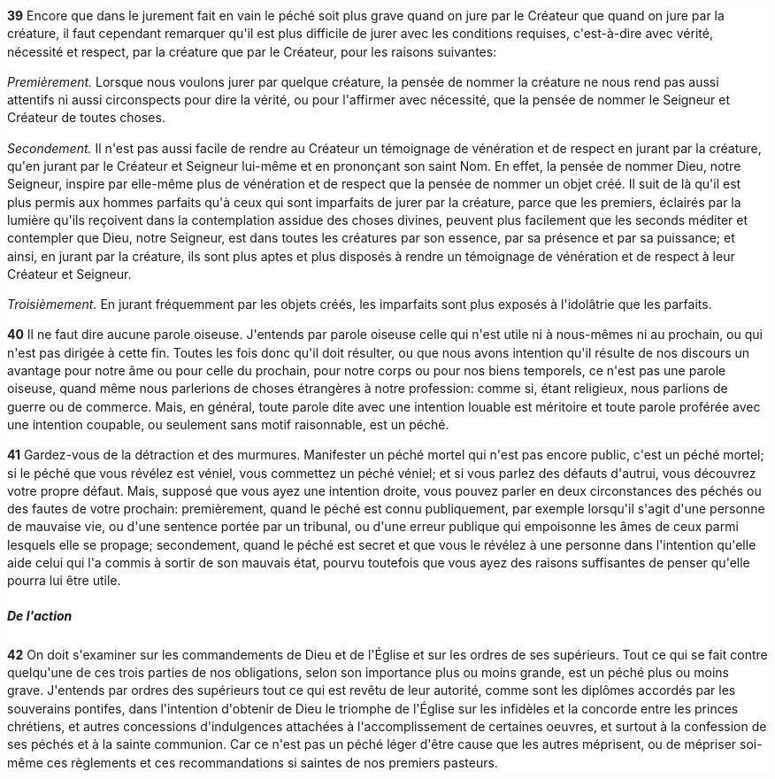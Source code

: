 **39** Encore que dans le jurement fait en vain le péché soit plus grave quand on jure par le Créateur que quand on jure par la créature, il faut cependant remarquer qu'il est plus difficile de jurer avec les conditions requises, c'est-à-dire avec vérité, nécessité et respect, par la créature que par le Créateur, pour les raisons suivantes:

_Premièrement._ Lorsque nous voulons jurer par quelque créature, la pensée de nommer la créature ne nous rend pas aussi attentifs ni aussi circonspects pour dire la vérité, ou pour l'affirmer avec nécessité, que la pensée de nommer le Seigneur et Créateur de toutes choses.

_Secondement._ Il n'est pas aussi facile de rendre au Créateur un témoignage de vénération et de respect en jurant par la créature, qu'en jurant par le Créateur et Seigneur lui-même et en prononçant son saint Nom. En effet, la pensée de nommer Dieu, notre Seigneur, inspire par elle-même plus de vénération et de respect que la pensée de nommer un objet créé. Il suit de là qu'il est plus permis aux hommes parfaits qu'à ceux qui sont imparfaits de jurer par la créature, parce que les premiers, éclairés par la lumière qu'ils reçoivent dans la contemplation assidue des choses divines, peuvent plus facilement que les seconds méditer et contempler que Dieu, notre Seigneur, est dans toutes les créatures par son essence, par sa présence et par sa puissance; et ainsi, en jurant par la créature, ils sont plus aptes et plus disposés à rendre un témoignage de vénération et de respect à leur Créateur et Seigneur.

_Troisièmement._ En jurant fréquemment par les objets créés, les imparfaits sont plus exposés à l'idolâtrie que les parfaits.

**40** Il ne faut dire aucune parole oiseuse. J'entends par parole oiseuse celle qui n'est utile ni à nous-mêmes ni au prochain, ou qui n'est pas dirigée à cette fin. Toutes les fois donc qu'il doit résulter, ou que nous avons intention qu'il résulte de nos discours un avantage pour notre âme ou pour celle du prochain, pour notre corps ou pour nos biens temporels, ce n'est pas une parole oiseuse, quand même nous parlerions de choses étrangères à notre profession: comme si, étant religieux, nous parlions de guerre ou de commerce. Mais, en général, toute parole dite avec une intention louable est méritoire et toute parole proférée avec une intention coupable, ou seulement sans motif raisonnable, est un péché.

**41** Gardez-vous de la détraction et des murmures. Manifester un péché mortel qui n'est pas encore public, c'est un péché mortel; si le péché que vous révélez est véniel, vous commettez un péché véniel; et si vous parlez des défauts d'autrui, vous découvrez votre propre défaut. Mais, supposé que vous ayez une intention droite, vous pouvez parler en deux circonstances des péchés ou des fautes de votre prochain: premièrement, quand le péché est connu publiquement, par exemple lorsqu'il s'agit d'une personne de mauvaise vie, ou d'une sentence portée par un tribunal, ou d'une erreur publique qui empoisonne les âmes de ceux parmi lesquels elle se propage; secondement, quand le péché est secret et que vous le révélez à une personne dans l'intention qu'elle aide celui qui l'a commis à sortir de son mauvais état, pourvu toutefois que vous ayez des raisons suffisantes de penser qu'elle pourra lui être utile.

##### De l'action

**42** On doit s'examiner sur les commandements de Dieu et de l'Église et sur les ordres de ses supérieurs. Tout ce qui se fait contre quelqu'une de ces trois parties de nos obligations, selon son importance plus ou moins grande, est un péché plus ou moins grave. J'entends par ordres des supérieurs tout ce qui est revêtu de leur autorité, comme sont les diplômes accordés par les souverains pontifes, dans l'intention d'obtenir de Dieu le triomphe de l'Église sur les infidèles et la concorde entre les princes chrétiens, et autres concessions d'indulgences attachées à l'accomplissement de certaines oeuvres, et surtout à la confession de ses péchés et à la sainte communion. Car ce n'est pas un péché léger d'être cause que les autres méprisent, ou de mépriser soi-même ces règlements et ces recommandations si saintes de nos premiers pasteurs.
